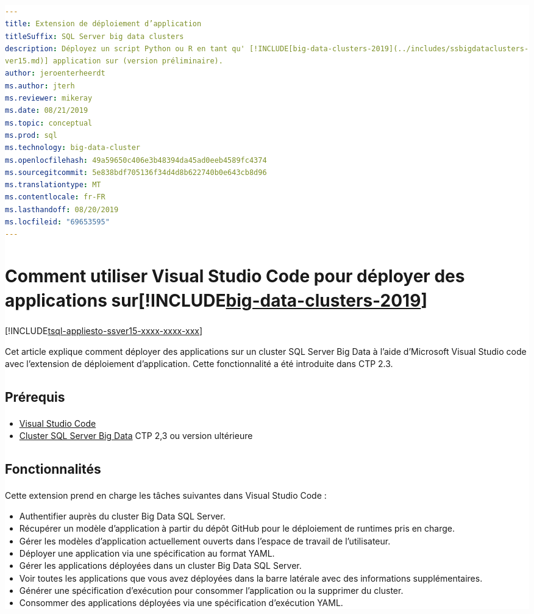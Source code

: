 ```yaml
---
title: Extension de déploiement d’application
titleSuffix: SQL Server big data clusters
description: Déployez un script Python ou R en tant qu' [!INCLUDE[big-data-clusters-2019](../includes/ssbigdataclusters-ver15.md)] application sur (version préliminaire).
author: jeroenterheerdt
ms.author: jterh
ms.reviewer: mikeray
ms.date: 08/21/2019
ms.topic: conceptual
ms.prod: sql
ms.technology: big-data-cluster
ms.openlocfilehash: 49a59650c406e3b48394da45ad0eeb4589fc4374
ms.sourcegitcommit: 5e838bdf705136f34d4d8b622740b0e643cb8d96
ms.translationtype: MT
ms.contentlocale: fr-FR
ms.lasthandoff: 08/20/2019
ms.locfileid: "69653595"
---
```

# <a name="how-to-use-visual-studio-code-to-deploy-applications-to-includebig-data-clusters-2019includesssbigdataclusters-ss-novermd"></a>Comment utiliser Visual Studio Code pour déployer des applications sur[!INCLUDE[big-data-clusters-2019](../includes/ssbigdataclusters-ss-nover.md)]

[!INCLUDE[tsql-appliesto-ssver15-xxxx-xxxx-xxx](../includes/tsql-appliesto-ssver15-xxxx-xxxx-xxx.md)]

Cet article explique comment déployer des applications sur un cluster SQL Server Big Data à l’aide d’Microsoft Visual Studio code avec l’extension de déploiement d’application. Cette fonctionnalité a été introduite dans CTP 2.3. 

## <a name="prerequisites"></a>Prérequis

- [Visual Studio Code](https://code.visualstudio.com/)
- [Cluster SQL Server Big Data](big-data-cluster-overview.md) CTP 2,3 ou version ultérieure

## <a name="capabilities"></a>Fonctionnalités

Cette extension prend en charge les tâches suivantes dans Visual Studio Code :

- Authentifier auprès du cluster Big Data SQL Server.
- Récupérer un modèle d’application à partir du dépôt GitHub pour le déploiement de runtimes pris en charge.
- Gérer les modèles d’application actuellement ouverts dans l’espace de travail de l’utilisateur.
- Déployer une application via une spécification au format YAML.
- Gérer les applications déployées dans un cluster Big Data SQL Server.
- Voir toutes les applications que vous avez déployées dans la barre latérale avec des informations supplémentaires.
- Générer une spécification d’exécution pour consommer l’application ou la supprimer du cluster.
- Consommer des applications déployées via une spécification d’exécution YAML.
